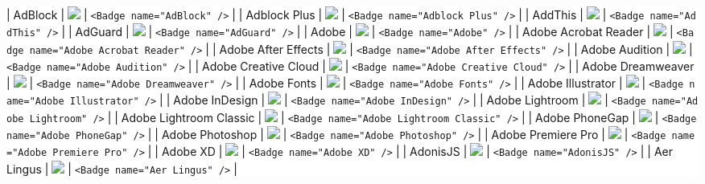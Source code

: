 | AdBlock                         | <img src="https://img.shields.io/badge/AdBlock%20-%23F40D12.svg?&style=for-the-badge&logo=AdBlock&logoColor=white"/>                                                               | ```<Badge name="AdBlock" />```                         |
| Adblock Plus                    | <img src="https://img.shields.io/badge/Adblock_Plus%20-%23C70D2C.svg?&style=for-the-badge&logo=Adblock%20Plus&logoColor=white"/>                                                   | ```<Badge name="Adblock Plus" />```                    |
| AddThis                         | <img src="https://img.shields.io/badge/AddThis%20-%23FF6550.svg?&style=for-the-badge&logo=AddThis&logoColor=white"/>                                                               | ```<Badge name="AddThis" />```                         |
| AdGuard                         | <img src="https://img.shields.io/badge/AdGuard%20-%2366B574.svg?&style=for-the-badge&logo=AdGuard&logoColor=white"/>                                                               | ```<Badge name="AdGuard" />```                         |
| Adobe                           | <img src="https://img.shields.io/badge/Adobe%20-%23FF0000.svg?&style=for-the-badge&logo=Adobe&logoColor=white"/>                                                                   | ```<Badge name="Adobe" />```                           |
| Adobe Acrobat Reader            | <img src="https://img.shields.io/badge/Adobe_Acrobat_Reader%20-%23EC1C24.svg?&style=for-the-badge&logo=Adobe%20Acrobat%20Reader&logoColor=white"/>                                 | ```<Badge name="Adobe Acrobat Reader" />```            |
| Adobe After Effects             | <img src="https://img.shields.io/badge/Adobe_After_Effects%20-%239999FF.svg?&style=for-the-badge&logo=Adobe%20After%20Effects&logoColor=white"/>                                   | ```<Badge name="Adobe After Effects" />```             |
| Adobe Audition                  | <img src="https://img.shields.io/badge/Adobe_Audition%20-%239999FF.svg?&style=for-the-badge&logo=Adobe%20Audition&logoColor=white"/>                                               | ```<Badge name="Adobe Audition" />```                  |
| Adobe Creative Cloud            | <img src="https://img.shields.io/badge/Adobe_Creative_Cloud%20-%23DA1F26.svg?&style=for-the-badge&logo=Adobe%20Creative%20Cloud&logoColor=white"/>                                 | ```<Badge name="Adobe Creative Cloud" />```            |
| Adobe Dreamweaver               | <img src="https://img.shields.io/badge/Adobe_Dreamweaver%20-%23FF61F6.svg?&style=for-the-badge&logo=Adobe%20Dreamweaver&logoColor=white"/>                                         | ```<Badge name="Adobe Dreamweaver" />```               |
| Adobe Fonts                     | <img src="https://img.shields.io/badge/Adobe_Fonts%20-%23323232.svg?&style=for-the-badge&logo=Adobe%20Fonts&logoColor=white"/>                                                     | ```<Badge name="Adobe Fonts" />```                     |
| Adobe Illustrator               | <img src="https://img.shields.io/badge/Adobe_Illustrator%20-%23FF9A00.svg?&style=for-the-badge&logo=Adobe%20Illustrator&logoColor=white"/>                                         | ```<Badge name="Adobe Illustrator" />```               |
| Adobe InDesign                  | <img src="https://img.shields.io/badge/Adobe_InDesign%20-%23FF3366.svg?&style=for-the-badge&logo=Adobe%20InDesign&logoColor=white"/>                                               | ```<Badge name="Adobe InDesign" />```                  |
| Adobe Lightroom                 | <img src="https://img.shields.io/badge/Adobe_Lightroom%20-%2331A8FF.svg?&style=for-the-badge&logo=Adobe%20Lightroom&logoColor=white"/>                                             | ```<Badge name="Adobe Lightroom" />```                 |
| Adobe Lightroom Classic         | <img src="https://img.shields.io/badge/Adobe_Lightroom_Classic%20-%2331A8FF.svg?&style=for-the-badge&logo=Adobe%20Lightroom%20Classic&logoColor=white"/>                           | ```<Badge name="Adobe Lightroom Classic" />```         |
| Adobe PhoneGap                  | <img src="https://img.shields.io/badge/Adobe_PhoneGap%20-%2327A1C5.svg?&style=for-the-badge&logo=Adobe%20PhoneGap&logoColor=white"/>                                               | ```<Badge name="Adobe PhoneGap" />```                  |
| Adobe Photoshop                 | <img src="https://img.shields.io/badge/Adobe_Photoshop%20-%2331A8FF.svg?&style=for-the-badge&logo=Adobe%20Photoshop&logoColor=white"/>                                             | ```<Badge name="Adobe Photoshop" />```                 |
| Adobe Premiere Pro              | <img src="https://img.shields.io/badge/Adobe_Premiere_Pro%20-%239999FF.svg?&style=for-the-badge&logo=Adobe%20Premiere%20Pro&logoColor=white"/>                                     | ```<Badge name="Adobe Premiere Pro" />```              |
| Adobe XD                        | <img src="https://img.shields.io/badge/Adobe_XD%20-%23FF61F6.svg?&style=for-the-badge&logo=Adobe%20XD&logoColor=white"/>                                                           | ```<Badge name="Adobe XD" />```                        |
| AdonisJS                        | <img src="https://img.shields.io/badge/AdonisJS%20-%23220052.svg?&style=for-the-badge&logo=AdonisJS&logoColor=white"/>                                                             | ```<Badge name="AdonisJS" />```                        |
| Aer Lingus                      | <img src="https://img.shields.io/badge/Aer_Lingus%20-%23006272.svg?&style=for-the-badge&logo=Aer%20Lingus&logoColor=white"/>                                                       | ```<Badge name="Aer Lingus" />```                      |